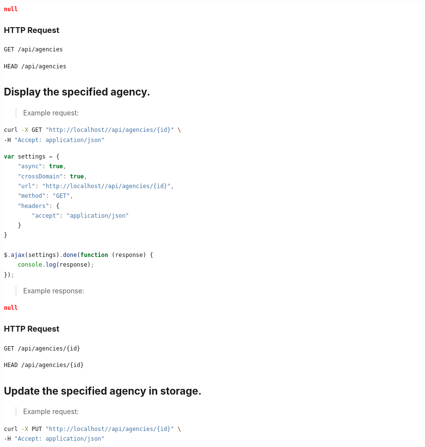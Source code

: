 ```json
null
```

### HTTP Request
`GET /api/agencies`

`HEAD /api/agencies`





## Display the specified agency.

> Example request:

```bash
curl -X GET "http://localhost//api/agencies/{id}" \
-H "Accept: application/json"
```

```javascript
var settings = {
    "async": true,
    "crossDomain": true,
    "url": "http://localhost//api/agencies/{id}",
    "method": "GET",
    "headers": {
        "accept": "application/json"
    }
}

$.ajax(settings).done(function (response) {
    console.log(response);
});
```

> Example response:

```json
null
```

### HTTP Request
`GET /api/agencies/{id}`

`HEAD /api/agencies/{id}`





## Update the specified agency in storage.

> Example request:

```bash
curl -X PUT "http://localhost//api/agencies/{id}" \
-H "Accept: application/json"
```
